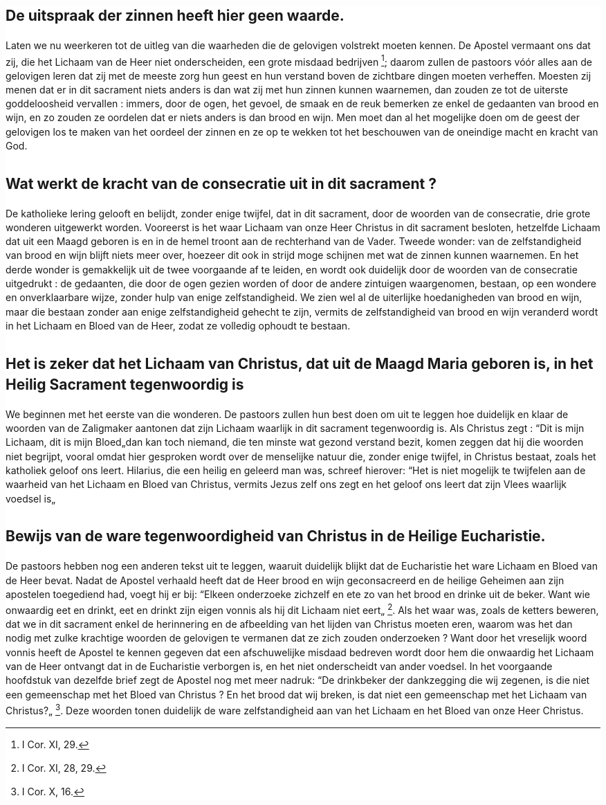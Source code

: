 ## De uitspraak der zinnen heeft hier geen waarde.

Laten we nu weerkeren tot de uitleg van die waarheden die de gelovigen volstrekt moeten kennen.  De Apostel vermaant ons dat zij, die het Lichaam van de Heer niet onderscheiden, een grote misdaad bedrijven [^277.3]; daarom zullen de pastoors vóór alles aan de gelovigen leren dat zij met de meeste zorg hun geest en hun verstand boven de zichtbare dingen moeten verheffen. Moesten zij menen dat er in dit sacrament niets anders is dan wat zij met hun zinnen kunnen waarnemen, dan zouden ze tot de uiterste goddeloosheid vervallen : immers, door de ogen, het gevoel, de smaak en de reuk bemerken ze enkel de gedaanten van brood en wijn, en zo zouden ze oordelen dat er niets anders is dan brood en wijn.  Men moet dan al het mogelijke doen om de geest der gelovigen los te maken van het oordeel der zinnen en ze op te wekken tot het beschouwen van de oneindige macht en kracht van God.

[^277.1]: Hebr. IX, 28.

[^277.2]: Jo. XVII, 9.

[^277.3]: I Cor. XI, 29.

## Wat werkt de kracht van de consecratie uit in dit sacrament ?

De katholieke lering gelooft en belijdt, zonder enige twijfel, dat in dit sacrament, door de woorden van de consecratie, drie grote wonderen uitgewerkt worden. Vooreerst is het waar Lichaam van onze Heer Christus in dit sacrament besloten, hetzelfde Lichaam dat uit een Maagd geboren is en in de hemel troont aan de rechterhand van de Vader. Tweede wonder: van de zelfstandigheid van brood en wijn blijft niets meer over, hoezeer dit ook in strijd moge schijnen met wat de zinnen kunnen waarnemen. En het derde wonder is gemakkelijk uit de twee voorgaande af te leiden, en wordt ook duidelijk door de woorden van de consecratie uitgedrukt : de gedaanten, die door de ogen gezien worden of door de andere zintuigen waargenomen, bestaan, op een wondere en onverklaarbare wijze, zonder hulp van enige zelfstandigheid. We zien wel al de uiterlijke hoedanigheden van brood en wijn, maar die bestaan zonder aan enige zelfstandigheid gehecht te zijn, vermits de zelfstandigheid van brood en wijn veranderd wordt in het Lichaam en Bloed van de Heer, zodat ze volledig ophoudt te bestaan.

## Het is zeker dat het Lichaam van Christus, dat uit de Maagd Maria geboren is, in het Heilig Sacrament tegenwoordig is

We beginnen met het eerste van die wonderen. De pastoors zullen hun best doen om uit te leggen hoe duidelijk en klaar de woorden van de Zaligmaker aantonen dat zijn Lichaam waarlijk in dit sacrament tegenwoordig is. Als Christus zegt : “Dit is mijn Lichaam, dit is mijn Bloed„dan kan toch niemand, die ten minste wat gezond verstand bezit, komen zeggen dat hij die woorden niet begrijpt, vooral omdat hier gesproken wordt over de menselijke natuur die, zonder enige twijfel, in Christus bestaat, zoals het katholiek geloof ons leert. Hilarius, die een heilig en geleerd man was, schreef hierover: “Het is niet mogelijk te twijfelen aan de waarheid van het Lichaam en Bloed van Christus, vermits Jezus zelf ons zegt en het geloof ons leert dat zijn Vlees waarlijk voedsel is„

## Bewijs van de ware tegenwoordigheid van Christus in de Heilige Eucharistie.

De pastoors hebben nog een anderen tekst uit te leggen, waaruit duidelijk blijkt dat de Eucharistie het ware Lichaam en Bloed van de Heer bevat. Nadat de Apostel verhaald heeft dat de Heer brood en wijn geconsacreerd en de heilige Geheimen aan zijn apostelen toegediend had, voegt hij er bij: “Elkeen onderzoeke zichzelf en ete zo van het brood en drinke uit de beker. Want wie onwaardig eet en drinkt, eet en drinkt zijn eigen vonnis als hij dit Lichaam niet eert„ [^279.1]. Als het waar was, zoals de ketters beweren, dat we in dit sacrament enkel de herinnering en de afbeelding van het lijden van Christus moeten eren, waarom was het dan nodig met zulke krachtige woorden de gelovigen te vermanen dat ze zich zouden onderzoeken ? Want door het vreselijk woord vonnis heeft de Apostel te kennen gegeven dat een afschuwelijke misdaad bedreven wordt door hem die onwaardig het Lichaam van de Heer ontvangt dat in de Eucharistie verborgen is, en het niet onderscheidt van ander voedsel. In het voorgaande hoofdstuk van dezelfde brief zegt de Apostel nog met meer nadruk: “De drinkbeker der dankzegging die wij zegenen, is die niet een gemeenschap met het Bloed van Christus ? En het brood dat wij breken, is dat niet een gemeenschap met het Lichaam van Christus?„ [^280.1]. Deze woorden tonen duidelijk de ware zelfstandigheid aan van het Lichaam en het Bloed van onze Heer Christus.


[^259.1]: Cor. XI, 30.
[^260.1]: Jo. XIII, 1.
[^260.2]: I Cor. XI, 23 et seqq. ; Matth. XXVI, 26 ; Marc. XIV, 22 ; Luc. XXII, 19.
[^260.3]: Rom. VI, 23.
[^261.1]: Ps. CX, 3, 4.
[^261.2]: I Cor. X, 16.
[^261.3]: Damasc. de Fide orthod. lib. IV, c. 14.
[^265.1]: Jo. VI, 56.
[^265.2]: Luc. XXII, 19.
[^265.3]: I Cor. XI, 26.
[^266.1]: Matth. XXVI, 26 ; Marc. XIV, 22 ; Luc. XXII, 19.
[^266.2]: Jo. VI, 41.
[^267.1]: Levit. XXIV, 5.
[^267.2]: Matth. XXVI, 17.
[^268.1]: S. Chrysost., hom. LXXXIII, in Matth.
[^268.2]: I Cor, V, 7, 8.
[^269.1]: Matth. XXVI, 29.
[^269.2]: Apoc. XVII, 15.
[^270.1]: Honor., lib, III Decret. I de celebr. Miss., cap. 13.
[^270.2]: Jo. VI, 56.
[^272.1]: Matth. XXVI, 26 ; Luc. XXII, 19 ; I Cor. XI, 24, 25
[^274.1]: Hebr. X, 19.
[^274.2]: Rom. III, 25, 26.
[^275.1]: Hebr. IX, 18.
[^275.2]: Hebr. IX, 15.
[^276.1]: Matth. XXVI, 28.
[^276.2]: Luc. XXII, 20.
[^279.1]: I Cor. XI, 28, 29.
[^280.1]: I Cor. X, 16.
[^283.1]: S. Dion. de eccl. hierarch., cap. 7
[^284.1]: Prov. VIII, 31.
[^286.1]: De consecrat. dist. 2.
[^286.2]: Luc. XXII, 17.
[^287.1]: Conc. Trid. sess. 13, can. 2.
[^288.1]: Matth. XXVI, 26.
[^288.2]: Jo. VI, 52.
[^288.3]: id. VI, 54.
[^288.4]: id. VI, 56.
[^288.5]: S. Ambr., lib. 4 de sacr., cap. 4.
[^288.6]: Ps. CXXXIV, 6.
[^289.1]: De consecr., dist. 2.
[^289.2]: S. Hilar., de Trinit., lib. 8.
[^289.3]: Gen. XVIII, 2.
[^289.4]: Act. I, 10.
[^290.1]: S. Ambr., lib. 4 de sacr., c. 4.
[^290.2]: De consecr., dist. 2.
[^290.3]: Lib. IV de fide orthod., c, 14.
[^291.1]: Luc. I, 37.
[^295.1]: S. Aug., confessiones, lib, VII, c. 10.
[^295.2]: Jo. I, 17.
[^295.3]: Jo. VI, 57.
[^295.4]: Jo. VI, 58.
[^295.5]: Jo. VI, 52.
[^295.6]: S. Cyrill, lib. IV in Joan., c. 14.
[^296.1]: I Cor. XI, 20.
[^297.1]: Sap. XVI, 20.
[^297.2]: Lib. IV. de sacr., cap. VI, et lib. V, cap. IV.
[^298.1]: Jo. VI, 55.
[^298.2]: III Reg. XIX, 8.
[^299.1]: I Cor. XI, 27.
[^299.2]: In Jo. Tract. XXVI, 18.
[^299.3]: I Cor. XI, 29.
[^299.4]: Gal. V, 6.
[^300.1]: I Cor. XI, 28.
[^300.2]: Matth. XXII, 11.
[^301.1]: IV Reg. V.
[^301.2]: Ps. XCVI, 8.
[^301.3]: Job XXVI, 11.
[^301.4]: Isai. VI, 3.
[^302.1]: Matth. V, 23, 24.
[^302.3]: Jo. XXI, 15.
[^302.2]: Matth.  VIII, 8, 10.
[^304.1]: S. Aug., sermo 28 de verbis Domini.
[^304.2]: Act. II, 42, 46.
[^307.1]: Jo. VI, 52, 59.
[^310.1]: Ps. XXXIX, 7.
[^310.2]: Ps. L, 19.
[^310.3]: Gen. VIII, 21.
[^311.1]: Matth. III, 17, XVII, 5.
[^313.1]: I Cor. X, 21.
[^314.1]: Malach. I, 11.
[^315.1]: Dom. IX post Pent.